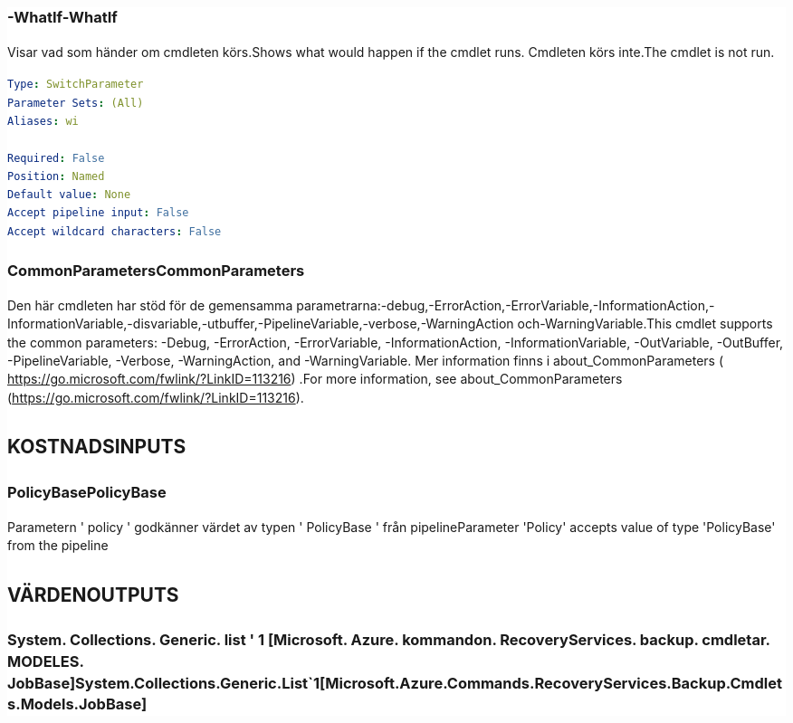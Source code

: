 ### <span data-ttu-id="eaf82-134">-WhatIf</span><span class="sxs-lookup"><span data-stu-id="eaf82-134">-WhatIf</span></span>
<span data-ttu-id="eaf82-135">Visar vad som händer om cmdleten körs.</span><span class="sxs-lookup"><span data-stu-id="eaf82-135">Shows what would happen if the cmdlet runs.</span></span> <span data-ttu-id="eaf82-136">Cmdleten körs inte.</span><span class="sxs-lookup"><span data-stu-id="eaf82-136">The cmdlet is not run.</span></span>

```yaml
Type: SwitchParameter
Parameter Sets: (All)
Aliases: wi

Required: False
Position: Named
Default value: None
Accept pipeline input: False
Accept wildcard characters: False
```

### <span data-ttu-id="eaf82-137">CommonParameters</span><span class="sxs-lookup"><span data-stu-id="eaf82-137">CommonParameters</span></span>
<span data-ttu-id="eaf82-138">Den här cmdleten har stöd för de gemensamma parametrarna:-debug,-ErrorAction,-ErrorVariable,-InformationAction,-InformationVariable,-disvariable,-utbuffer,-PipelineVariable,-verbose,-WarningAction och-WarningVariable.</span><span class="sxs-lookup"><span data-stu-id="eaf82-138">This cmdlet supports the common parameters: -Debug, -ErrorAction, -ErrorVariable, -InformationAction, -InformationVariable, -OutVariable, -OutBuffer, -PipelineVariable, -Verbose, -WarningAction, and -WarningVariable.</span></span> <span data-ttu-id="eaf82-139">Mer information finns i about_CommonParameters ( https://go.microsoft.com/fwlink/?LinkID=113216) .</span><span class="sxs-lookup"><span data-stu-id="eaf82-139">For more information, see about_CommonParameters (https://go.microsoft.com/fwlink/?LinkID=113216).</span></span>

## <span data-ttu-id="eaf82-140">KOSTNADS</span><span class="sxs-lookup"><span data-stu-id="eaf82-140">INPUTS</span></span>

### <span data-ttu-id="eaf82-141">PolicyBase</span><span class="sxs-lookup"><span data-stu-id="eaf82-141">PolicyBase</span></span>
<span data-ttu-id="eaf82-142">Parametern ' policy ' godkänner värdet av typen ' PolicyBase ' från pipeline</span><span class="sxs-lookup"><span data-stu-id="eaf82-142">Parameter 'Policy' accepts value of type 'PolicyBase' from the pipeline</span></span>

## <span data-ttu-id="eaf82-143">VÄRDEN</span><span class="sxs-lookup"><span data-stu-id="eaf82-143">OUTPUTS</span></span>

### <span data-ttu-id="eaf82-144">System. Collections. Generic. list ' 1 [Microsoft. Azure. kommandon. RecoveryServices. backup. cmdletar. MODELES. JobBase]</span><span class="sxs-lookup"><span data-stu-id="eaf82-144">System.Collections.Generic.List\`1[Microsoft.Azure.Commands.RecoveryServices.Backup.Cmdlets.Models.JobBase]</span></span>
